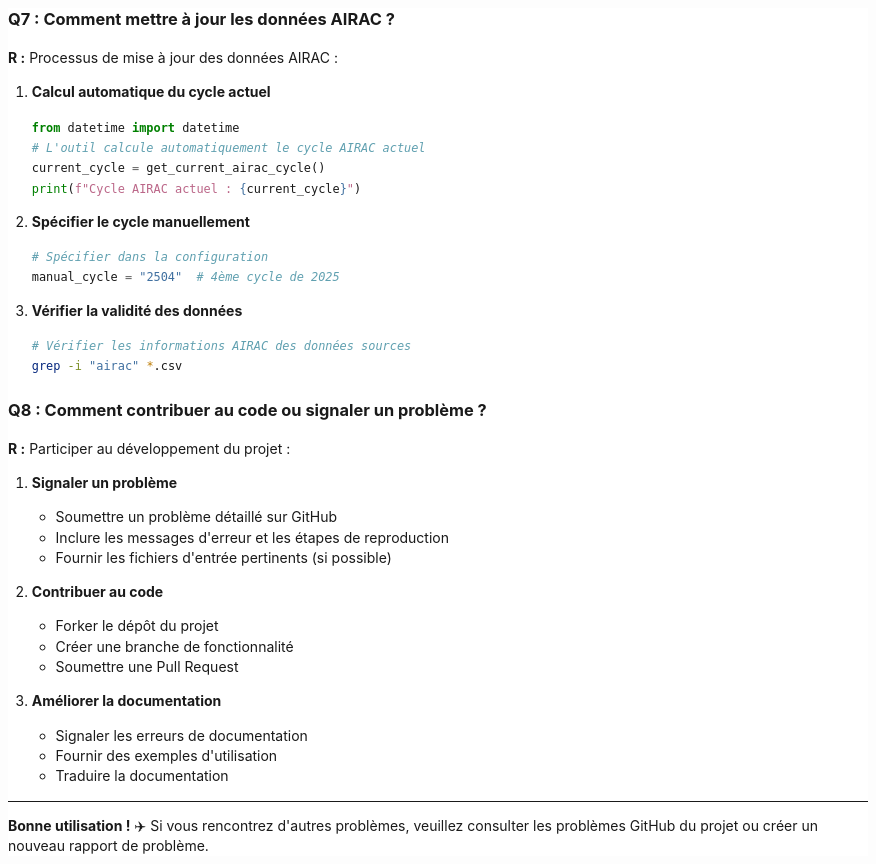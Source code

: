 ### Q7 : Comment mettre à jour les données AIRAC ?
**R :** Processus de mise à jour des données AIRAC :

1. **Calcul automatique du cycle actuel**
   ```python
   from datetime import datetime
   # L'outil calcule automatiquement le cycle AIRAC actuel
   current_cycle = get_current_airac_cycle()
   print(f"Cycle AIRAC actuel : {current_cycle}")
   ```

2. **Spécifier le cycle manuellement**
   ```python
   # Spécifier dans la configuration
   manual_cycle = "2504"  # 4ème cycle de 2025
   ```

3. **Vérifier la validité des données**
   ```bash
   # Vérifier les informations AIRAC des données sources
   grep -i "airac" *.csv
   ```

### Q8 : Comment contribuer au code ou signaler un problème ?
**R :** Participer au développement du projet :

1. **Signaler un problème**
   - Soumettre un problème détaillé sur GitHub
   - Inclure les messages d'erreur et les étapes de reproduction
   - Fournir les fichiers d'entrée pertinents (si possible)

2. **Contribuer au code**
   - Forker le dépôt du projet
   - Créer une branche de fonctionnalité
   - Soumettre une Pull Request

3. **Améliorer la documentation**
   - Signaler les erreurs de documentation
   - Fournir des exemples d'utilisation
   - Traduire la documentation

---

**Bonne utilisation !** ✈️ Si vous rencontrez d'autres problèmes, veuillez consulter les problèmes GitHub du projet ou créer un nouveau rapport de problème.